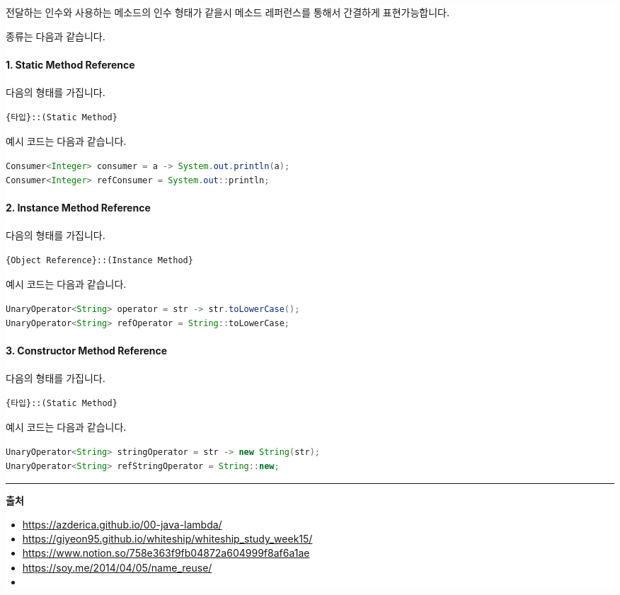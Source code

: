 전달하는 인수와 사용하는 메소드의 인수 형태가 같을시 메소드 레퍼런스를 통해서 간결하게 표현가능합니다.

종류는 다음과 같습니다.

#### 1. Static Method Reference

다음의 형태를 가집니다.

`{타입}::(Static Method}`

예시 코드는 다음과 같습니다.

```java
Consumer<Integer> consumer = a -> System.out.println(a);
Consumer<Integer> refConsumer = System.out::println;
```

#### 2. Instance Method Reference

다음의 형태를 가집니다.

`{Object Reference}::(Instance Method}`

예시 코드는 다음과 같습니다.

```java
UnaryOperator<String> operator = str -> str.toLowerCase();
UnaryOperator<String> refOperator = String::toLowerCase;
```

#### 3. Constructor Method Reference

다음의 형태를 가집니다.

`{타입}::(Static Method}`

예시 코드는 다음과 같습니다.

```java
UnaryOperator<String> stringOperator = str -> new String(str);
UnaryOperator<String> refStringOperator = String::new;
```

---

**출처**

- https://azderica.github.io/00-java-lambda/
- https://giyeon95.github.io/whiteship/whiteship_study_week15/
- https://www.notion.so/758e363f9fb04872a604999f8af6a1ae
- https://soy.me/2014/04/05/name_reuse/
-
